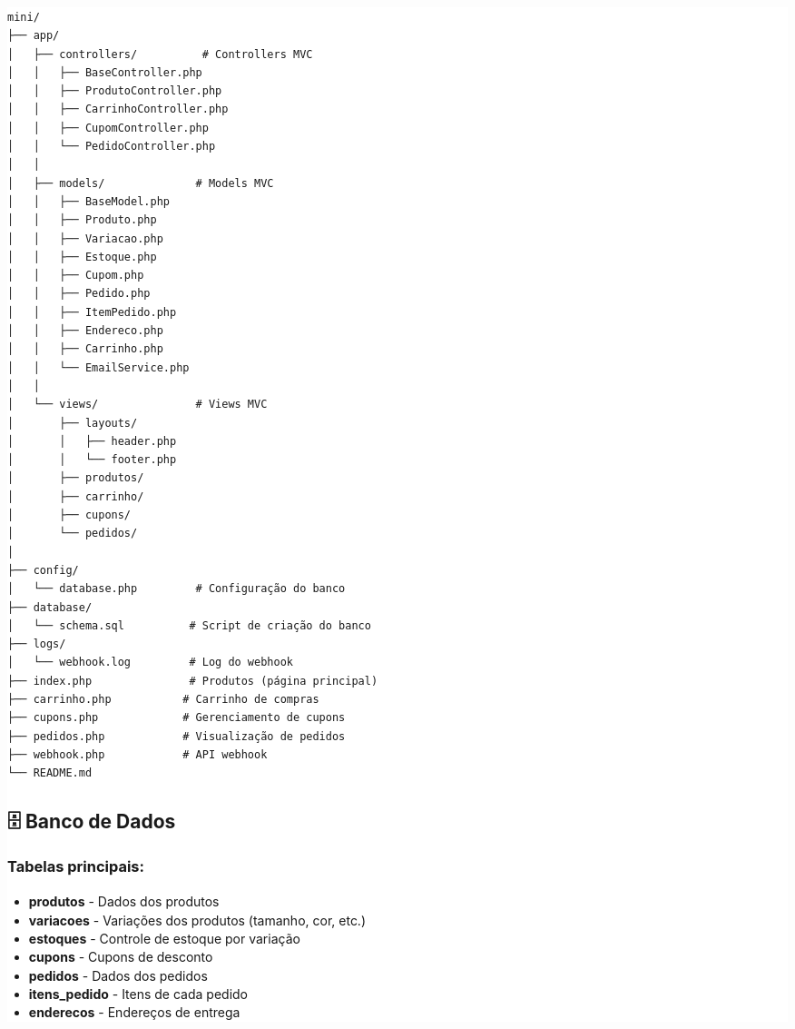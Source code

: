 ```
mini/
├── app/
│   ├── controllers/          # Controllers MVC
│   │   ├── BaseController.php
│   │   ├── ProdutoController.php
│   │   ├── CarrinhoController.php
│   │   ├── CupomController.php
│   │   └── PedidoController.php
│   │
│   ├── models/              # Models MVC
│   │   ├── BaseModel.php
│   │   ├── Produto.php
│   │   ├── Variacao.php
│   │   ├── Estoque.php
│   │   ├── Cupom.php
│   │   ├── Pedido.php
│   │   ├── ItemPedido.php
│   │   ├── Endereco.php
│   │   ├── Carrinho.php
│   │   └── EmailService.php
│   │
│   └── views/               # Views MVC
│       ├── layouts/
│       │   ├── header.php
│       │   └── footer.php
│       ├── produtos/
│       ├── carrinho/
│       ├── cupons/
│       └── pedidos/
│
├── config/
│   └── database.php         # Configuração do banco
├── database/
│   └── schema.sql          # Script de criação do banco
├── logs/
│   └── webhook.log         # Log do webhook
├── index.php               # Produtos (página principal)
├── carrinho.php           # Carrinho de compras
├── cupons.php             # Gerenciamento de cupons
├── pedidos.php            # Visualização de pedidos
├── webhook.php            # API webhook
└── README.md
```

## 🗄️ Banco de Dados

### Tabelas principais:
- **produtos** - Dados dos produtos
- **variacoes** - Variações dos produtos (tamanho, cor, etc.)
- **estoques** - Controle de estoque por variação
- **cupons** - Cupons de desconto
- **pedidos** - Dados dos pedidos
- **itens_pedido** - Itens de cada pedido
- **enderecos** - Endereços de entrega
